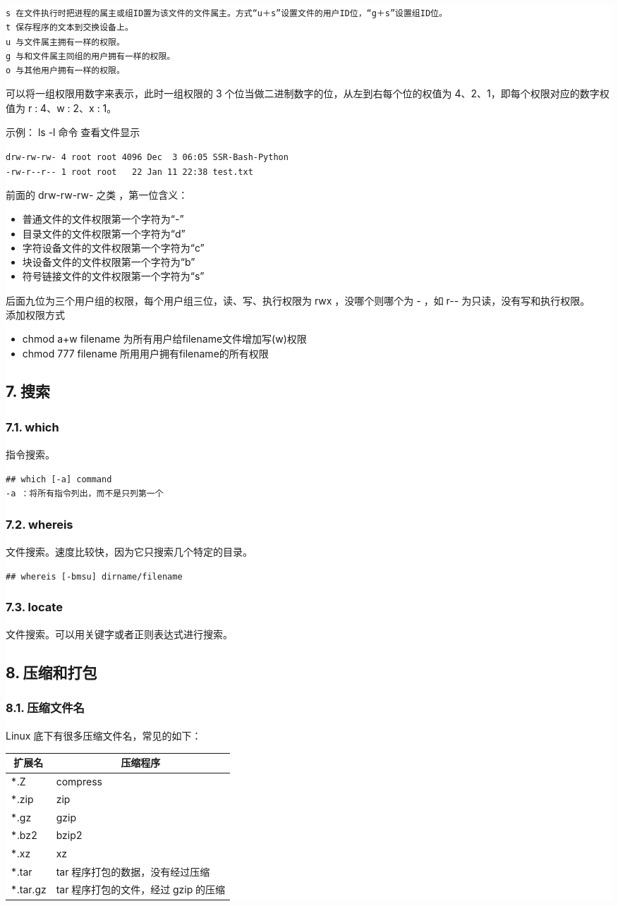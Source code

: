 ```
s 在文件执行时把进程的属主或组ID置为该文件的文件属主。方式“u＋s”设置文件的用户ID位，“g＋s”设置组ID位。
t 保存程序的文本到交换设备上。
u 与文件属主拥有一样的权限。
g 与和文件属主同组的用户拥有一样的权限。
o 与其他用户拥有一样的权限。
```
可以将一组权限用数字来表示，此时一组权限的 3 个位当做二进制数字的位，从左到右每个位的权值为 4、2、1，即每个权限对应的数字权值为 r : 4、w : 2、x : 1。

示例：
ls -l 命令 查看文件显示
```bash
drw-rw-rw- 4 root root 4096 Dec  3 06:05 SSR-Bash-Python
-rw-r--r-- 1 root root   22 Jan 11 22:38 test.txt
```
前面的  drw-rw-rw- 之类  ，第一位含义：  
- 普通文件的文件权限第一个字符为“-”  
- 目录文件的文件权限第一个字符为“d”  
- 字符设备文件的文件权限第一个字符为“c”  
- 块设备文件的文件权限第一个字符为“b”  
- 符号链接文件的文件权限第一个字符为“s”

后面九位为三个用户组的权限，每个用户组三位，读、写、执行权限为 rwx ，没哪个则哪个为 - ，如 r-- 为只读，没有写和执行权限。  
添加权限方式  
- chmod a+w filename   为所有用户给filename文件增加写(w)权限  
- chmod 777 filename  所用用户拥有filename的所有权限

## 7. 搜索
### 7.1. which
指令搜索。
```
## which [-a] command
-a ：将所有指令列出，而不是只列第一个
```

### 7.2. whereis
文件搜索。速度比较快，因为它只搜索几个特定的目录。
```
## whereis [-bmsu] dirname/filename
```

### 7.3. locate
文件搜索。可以用关键字或者正则表达式进行搜索。


## 8. 压缩和打包
### 8.1. 压缩文件名
Linux 底下有很多压缩文件名，常见的如下：

|扩展名|压缩程序|
|--- | ---|
|*.Z	|compress
|*.zip	|zip
|*.gz	|gzip
|*.bz2	|bzip2
|*.xz	|xz
|*.tar	|tar 程序打包的数据，没有经过压缩
|*.tar.gz	|tar 程序打包的文件，经过 gzip 的压缩